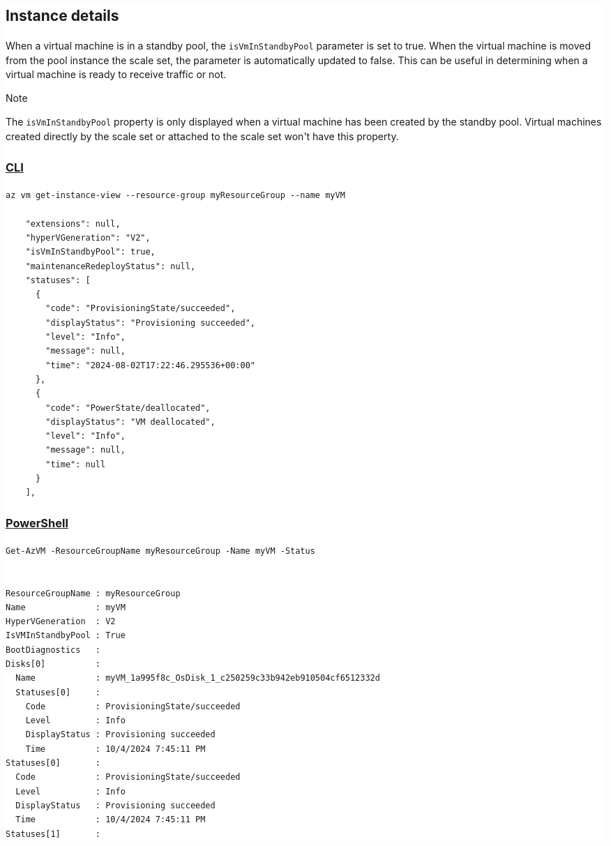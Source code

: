 

## Instance details

When a virtual machine is in a standby pool, the `isVmInStandbyPool` parameter is set to true. When the virtual machine is moved from the pool instance the scale set, the parameter is automatically updated to false. This can be useful in determining when a virtual machine is ready to receive traffic or not.

> [!NOTE]
> The `isVmInStandbyPool` property is only displayed when a virtual machine has been created by the standby pool. Virtual machines created directly by the scale set or attached to the scale set won't have this property. 

### [CLI](#tab/cli)

```azurecli
az vm get-instance-view --resource-group myResourceGroup --name myVM

    "extensions": null,
    "hyperVGeneration": "V2",
    "isVmInStandbyPool": true,
    "maintenanceRedeployStatus": null,
    "statuses": [
      {
        "code": "ProvisioningState/succeeded",
        "displayStatus": "Provisioning succeeded",
        "level": "Info",
        "message": null,
        "time": "2024-08-02T17:22:46.295536+00:00"
      },
      {
        "code": "PowerState/deallocated",
        "displayStatus": "VM deallocated",
        "level": "Info",
        "message": null,
        "time": null
      }
    ],
```

### [PowerShell](#tab/powershell)

```azurepowershell
Get-AzVM -ResourceGroupName myResourceGroup -Name myVM -Status


ResourceGroupName : myResourceGroup
Name              : myVM
HyperVGeneration  : V2
IsVMInStandbyPool : True
BootDiagnostics   : 
Disks[0]          : 
  Name            : myVM_1a995f8c_OsDisk_1_c250259c33b942eb910504cf6512332d
  Statuses[0]     : 
    Code          : ProvisioningState/succeeded
    Level         : Info
    DisplayStatus : Provisioning succeeded
    Time          : 10/4/2024 7:45:11 PM
Statuses[0]       : 
  Code            : ProvisioningState/succeeded
  Level           : Info
  DisplayStatus   : Provisioning succeeded
  Time            : 10/4/2024 7:45:11 PM
Statuses[1]       : 
```